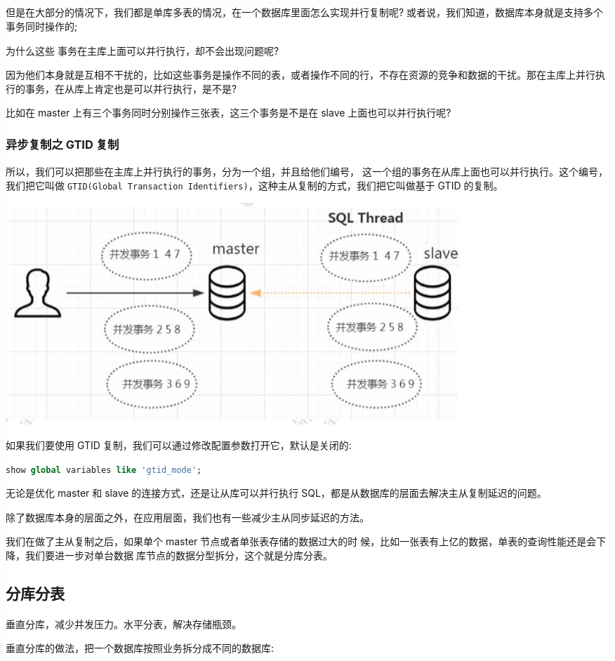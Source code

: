 

但是在大部分的情况下，我们都是单库多表的情况，在一个数据库里面怎么实现并行复制呢? 或者说，我们知道，数据库本身就是支持多个事务同时操作的;

为什么这些 事务在主库上面可以并行执行，却不会出现问题呢?

因为他们本身就是互相不干扰的，比如这些事务是操作不同的表，或者操作不同的行，不存在资源的竞争和数据的干扰。那在主库上并行执行的事务，在从库上肯定也是可以并行执行，是不是?

比如在 master 上有三个事务同时分别操作三张表，这三个事务是不是在 slave 上面也可以并行执行呢?

###  异步复制之 GTID 复制

所以，我们可以把那些在主库上并行执行的事务，分为一个组，并且给他们编号， 这一个组的事务在从库上面也可以并行执行。这个编号，我们把它叫做 `GTID(Global Transaction Identifiers)`，这种主从复制的方式，我们把它叫做基于 GTID 的复制。

![image-20200315191110440](assets/image-20200315191110440.png)

如果我们要使用 GTID 复制，我们可以通过修改配置参数打开它，默认是关闭的:

```sql
show global variables like 'gtid_mode';
```

无论是优化 master 和 slave 的连接方式，还是让从库可以并行执行 SQL，都是从数据库的层面去解决主从复制延迟的问题。

除了数据库本身的层面之外，在应用层面，我们也有一些减少主从同步延迟的方法。

我们在做了主从复制之后，如果单个 master 节点或者单张表存储的数据过大的时 候，比如一张表有上亿的数据，单表的查询性能还是会下降，我们要进一步对单台数据 库节点的数据分型拆分，这个就是分库分表。

## 分库分表

垂直分库，减少并发压力。水平分表，解决存储瓶颈。

垂直分库的做法，把一个数据库按照业务拆分成不同的数据库:
